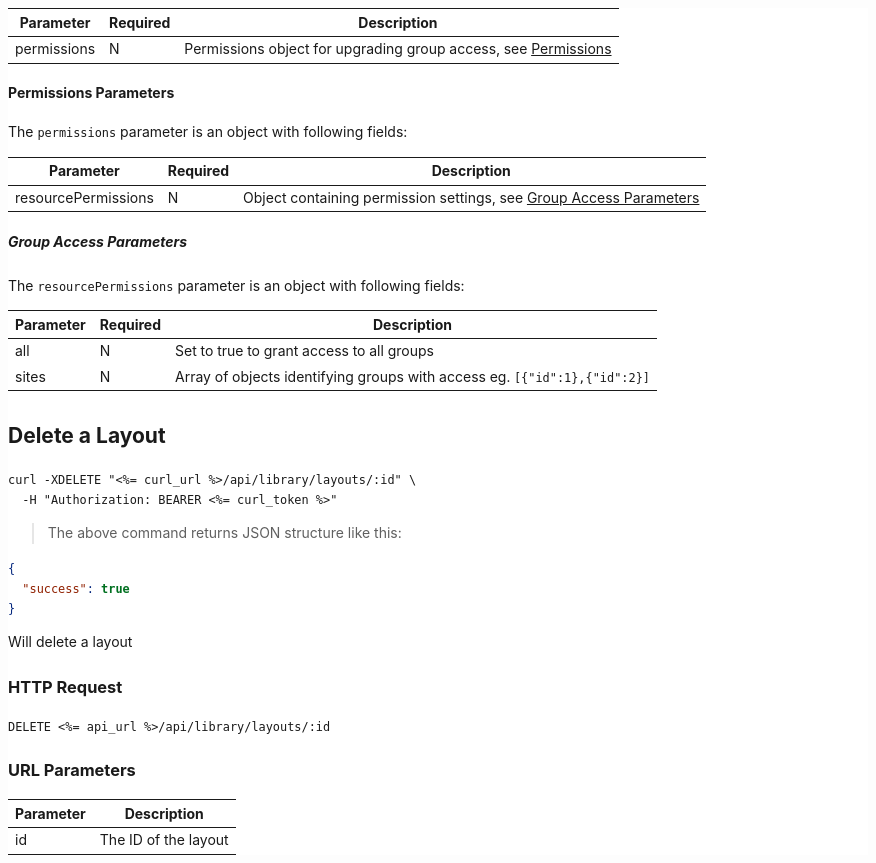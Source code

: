 Parameter | Required | Description
--------- | -------- | -----------
permissions | N | Permissions object for upgrading group access, see [Permissions](#permissions-parameters)

#### Permissions Parameters
The `permissions` parameter is an object with following fields:

Parameter | Required | Description
--------- | -------- | -----------
resourcePermissions | N | Object containing permission settings, see [Group Access Parameters](#group-access-parameters)

##### Group Access Parameters
The `resourcePermissions` parameter is an object with following fields:

Parameter | Required | Description
--------- | -------- | -----------
all | N | Set to true to grant access to all groups
sites | N | Array of objects identifying groups with access eg. `[{"id":1},{"id":2}]`

## Delete a Layout

```shell
curl -XDELETE "<%= curl_url %>/api/library/layouts/:id" \
  -H "Authorization: BEARER <%= curl_token %>"
```

> The above command returns JSON structure like this:

```json
{
  "success": true
}
```

Will delete a layout 

### HTTP Request

`DELETE <%= api_url %>/api/library/layouts/:id`

### URL Parameters

Parameter | Description
--------- | -----------
id | The ID of the layout
